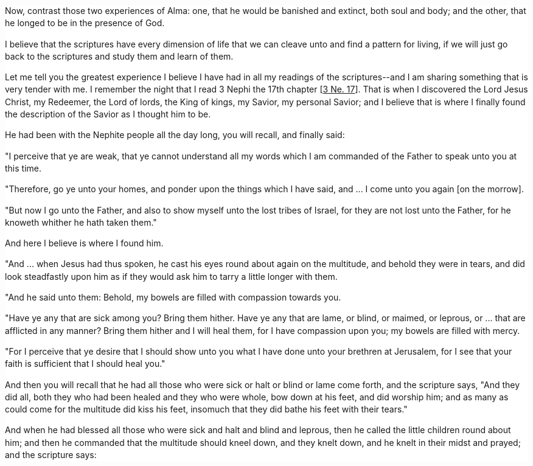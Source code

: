 Now, contrast those two experiences of Alma: one, that he would be banished
and extinct, both soul and body; and the other, that he longed to be in the
presence of God.

I believe that the scriptures have every dimension of life that we can cleave
unto and find a pattern for living, if we will just go back to the scriptures
and study them and learn of them.

Let me tell you the greatest experience I believe I have had in all my
readings of the scriptures--and I am sharing something that is very tender
with me. I remember the night that I read 3 Nephi the 17th chapter [[3 Ne.
17](https://www.lds.org/scriptures/bofm/3-ne/17.title?lang=eng)]. That is when
I discovered the Lord Jesus Christ, my Redeemer, the Lord of lords, the King
of kings, my Savior, my personal Savior; and I believe that is where I finally
found the description of the Savior as I thought him to be.

He had been with the Nephite people all the day long, you will recall, and
finally said:

"I perceive that ye are weak, that ye cannot understand all my words which I
am commanded of the Father to speak unto you at this time.

"Therefore, go ye unto your homes, and ponder upon the things which I have
said, and ... I come unto you again [on the morrow].

"But now I go unto the Father, and also to show myself unto the lost tribes of
Israel, for they are not lost unto the Father, for he knoweth whither he hath
taken them."

And here I believe is where I found him.

"And ... when Jesus had thus spoken, he cast his eyes round about again on the
multitude, and behold they were in tears, and did look steadfastly upon him as
if they would ask him to tarry a little longer with them.

"And he said unto them: Behold, my bowels are filled with compassion towards
you.

"Have ye any that are sick among you? Bring them hither. Have ye any that are
lame, or blind, or maimed, or leprous, or ... that are afflicted in any manner?
Bring them hither and I will heal them, for I have compassion upon you; my
bowels are filled with mercy.

"For I perceive that ye desire that I should show unto you what I have done
unto your brethren at Jerusalem, for I see that your faith is sufficient that
I should heal you."

And then you will recall that he had all those who were sick or halt or blind
or lame come forth, and the scripture says, "And they did all, both they who
had been healed and they who were whole, bow down at his feet, and did worship
him; and as many as could come for the multitude did kiss his feet, insomuch
that they did bathe his feet with their tears."

And when he had blessed all those who were sick and halt and blind and
leprous, then he called the little children round about him; and then he
commanded that the multitude should kneel down, and they knelt down, and he
knelt in their midst and prayed; and the scripture says:
